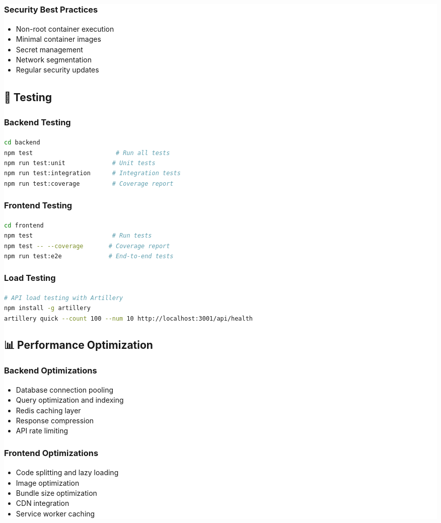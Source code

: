 ### Security Best Practices
- Non-root container execution
- Minimal container images
- Secret management
- Network segmentation
- Regular security updates

## 🧪 Testing

### Backend Testing
```bash
cd backend
npm test                       # Run all tests
npm run test:unit             # Unit tests
npm run test:integration      # Integration tests
npm run test:coverage         # Coverage report
```

### Frontend Testing
```bash
cd frontend
npm test                      # Run tests
npm test -- --coverage       # Coverage report
npm run test:e2e             # End-to-end tests
```

### Load Testing
```bash
# API load testing with Artillery
npm install -g artillery
artillery quick --count 100 --num 10 http://localhost:3001/api/health
```

## 📊 Performance Optimization

### Backend Optimizations
- Database connection pooling
- Query optimization and indexing
- Redis caching layer
- Response compression
- API rate limiting

### Frontend Optimizations
- Code splitting and lazy loading
- Image optimization
- Bundle size optimization
- CDN integration
- Service worker caching
